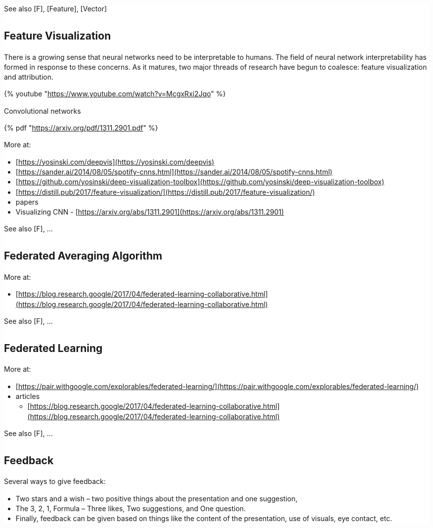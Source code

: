  See also [F], [Feature], [Vector]


## Feature Visualization

 There is a growing sense that neural networks need to be interpretable to humans. The field of neural network interpretability has formed in response to these concerns. As it matures, two major threads of research have begun to coalesce: feature visualization and attribution.

 {% youtube "https://www.youtube.com/watch?v=McgxRxi2Jqo" %}

 Convolutional networks

 {% pdf "https://arxiv.org/pdf/1311.2901.pdf" %}

 More at:

  * [https://yosinski.com/deepvis](https://yosinski.com/deepvis)
  * [https://sander.ai/2014/08/05/spotify-cnns.html](https://sander.ai/2014/08/05/spotify-cnns.html)
  * [https://github.com/yosinski/deep-visualization-toolbox](https://github.com/yosinski/deep-visualization-toolbox)
  * [https://distill.pub/2017/feature-visualization/](https://distill.pub/2017/feature-visualization/)
  * papers
   * Visualizing CNN - [https://arxiv.org/abs/1311.2901](https://arxiv.org/abs/1311.2901)

 See also [F], ...


## Federated Averaging Algorithm

 More at:

  * [https://blog.research.google/2017/04/federated-learning-collaborative.html](https://blog.research.google/2017/04/federated-learning-collaborative.html)

 See also [F], ...


## Federated Learning

 More at:

  * [https://pair.withgoogle.com/explorables/federated-learning/](https://pair.withgoogle.com/explorables/federated-learning/)
  * articles
    * [https://blog.research.google/2017/04/federated-learning-collaborative.html](https://blog.research.google/2017/04/federated-learning-collaborative.html)

 See also [F], ...


## Feedback

 Several ways to give feedback:

  * Two stars and a wish – two positive things about the presentation and one suggestion,
  * The 3, 2, 1, Formula – Three likes, Two suggestions, and One question.
  * Finally, feedback can be given based on things like the content of the presentation, use of visuals, eye contact, etc.
 